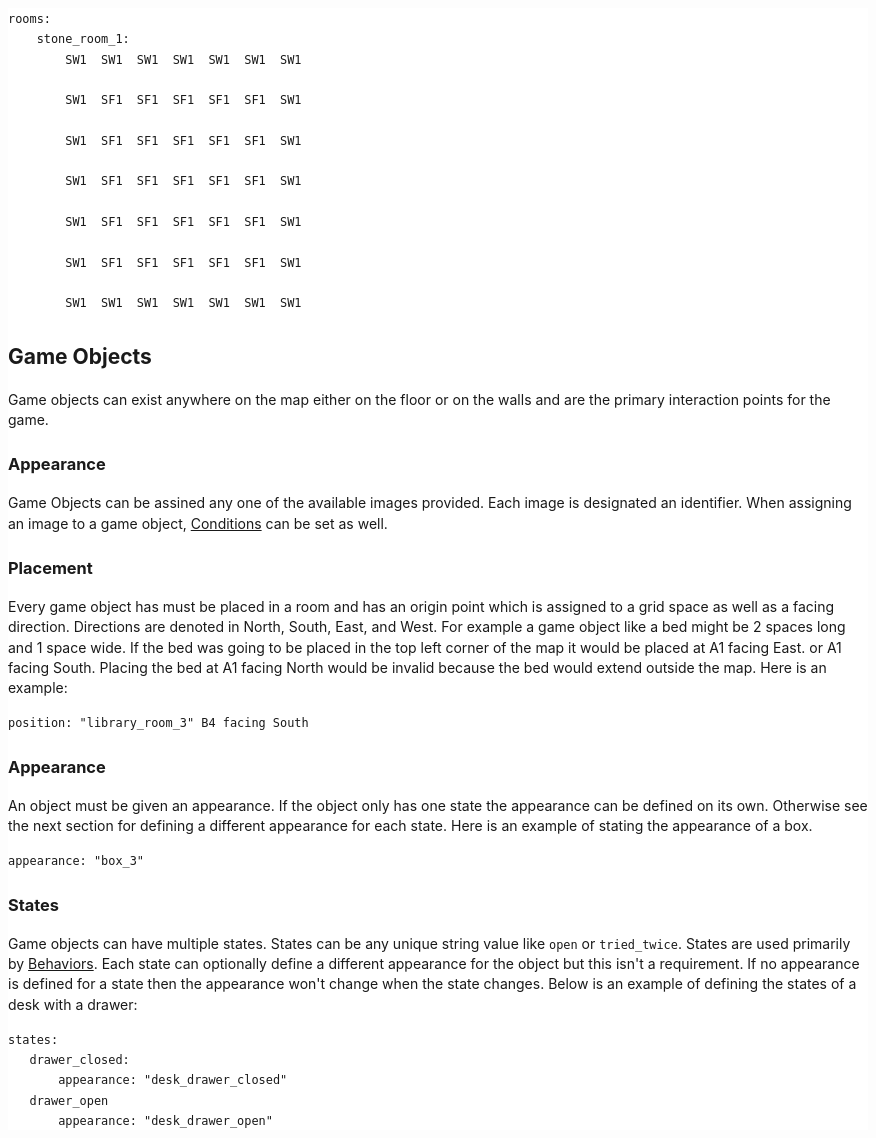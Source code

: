 ```
rooms:
    stone_room_1:
        SW1  SW1  SW1  SW1  SW1  SW1  SW1

        SW1  SF1  SF1  SF1  SF1  SF1  SW1

        SW1  SF1  SF1  SF1  SF1  SF1  SW1

        SW1  SF1  SF1  SF1  SF1  SF1  SW1

        SW1  SF1  SF1  SF1  SF1  SF1  SW1

        SW1  SF1  SF1  SF1  SF1  SF1  SW1

        SW1  SW1  SW1  SW1  SW1  SW1  SW1
```


## Game Objects

Game objects can exist anywhere on the map either on the floor or on the walls and are the primary interaction points for the game.

### Appearance

Game Objects can be assined any one of the available images provided. Each image is designated an identifier. When assigning an image to a game object, [Conditions]() can be set as well. 

### Placement
 Every game object has must be placed in a room and has an origin point which is assigned to a grid space as well as a facing direction. Directions are denoted in North, South, East, and West. For example a game object like a bed might be 2 spaces long and 1 space wide. If the bed was going to be placed in the top left corner of the map it would be placed at A1 facing East. or A1 facing South. Placing the bed at A1 facing North would be invalid because the bed would extend outside the map. Here is an example:

 ```
 position: "library_room_3" B4 facing South
 ```

 ### Appearance

 An object must be given an appearance. If the object only has one state the appearance can be defined on its own. Otherwise see the next section for defining a different appearance for each state. Here is an example of stating the appearance of a box.
```
appearance: "box_3"
```

 ### States

 Game objects can have multiple states. States can be any unique string value like `open` or `tried_twice`. States are used primarily by [Behaviors](). Each state can optionally define a different appearance for the object but this isn't a requirement. If no appearance is defined for a state then the appearance won't change when the state changes. Below is an example of defining the states of a desk with a drawer:
 ```
 states:
    drawer_closed:
        appearance: "desk_drawer_closed"
    drawer_open
        appearance: "desk_drawer_open" 
 ```
